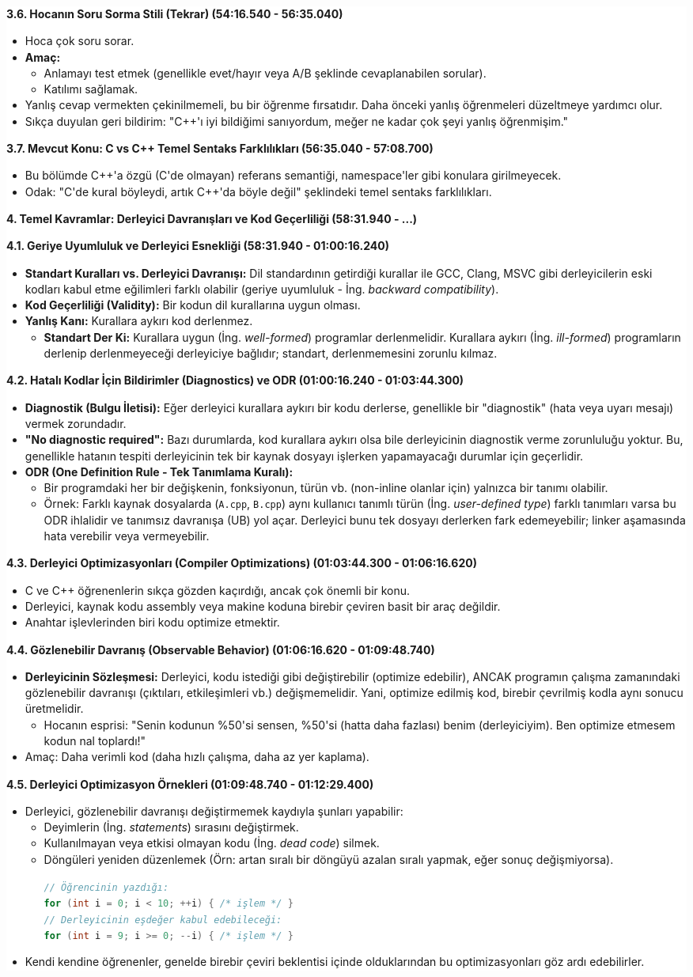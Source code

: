**3.6. Hocanın Soru Sorma Stili (Tekrar) (54:16.540 - 56:35.040)**
*   Hoca çok soru sorar.
*   **Amaç:**
    *   Anlamayı test etmek (genellikle evet/hayır veya A/B şeklinde cevaplanabilen sorular).
    *   Katılımı sağlamak.
*   Yanlış cevap vermekten çekinilmemeli, bu bir öğrenme fırsatıdır. Daha önceki yanlış öğrenmeleri düzeltmeye yardımcı olur.
*   Sıkça duyulan geri bildirim: "C++'ı iyi bildiğimi sanıyordum, meğer ne kadar çok şeyi yanlış öğrenmişim."

**3.7. Mevcut Konu: C vs C++ Temel Sentaks Farklılıkları (56:35.040 - 57:08.700)**
*   Bu bölümde C++'a özgü (C'de olmayan) referans semantiği, namespace'ler gibi konulara girilmeyecek.
*   Odak: "C'de kural böyleydi, artık C++'da böyle değil" şeklindeki temel sentaks farklılıkları.

**4. Temel Kavramlar: Derleyici Davranışları ve Kod Geçerliliği (58:31.940 - ...)**

**4.1. Geriye Uyumluluk ve Derleyici Esnekliği (58:31.940 - 01:00:16.240)**
*   **Standart Kuralları vs. Derleyici Davranışı:** Dil standardının getirdiği kurallar ile GCC, Clang, MSVC gibi derleyicilerin eski kodları kabul etme eğilimleri farklı olabilir (geriye uyumluluk - İng. *backward compatibility*).
*   **Kod Geçerliliği (Validity):** Bir kodun dil kurallarına uygun olması.
*   **Yanlış Kanı:** Kurallara aykırı kod derlenmez.
    *   **Standart Der Ki:** Kurallara uygun (İng. *well-formed*) programlar derlenmelidir. Kurallara aykırı (İng. *ill-formed*) programların derlenip derlenmeyeceği derleyiciye bağlıdır; standart, derlenmemesini zorunlu kılmaz.

**4.2. Hatalı Kodlar İçin Bildirimler (Diagnostics) ve ODR (01:00:16.240 - 01:03:44.300)**
*   **Diagnostik (Bulgu İletisi):** Eğer derleyici kurallara aykırı bir kodu derlerse, genellikle bir "diagnostik" (hata veya uyarı mesajı) vermek zorundadır.
*   **"No diagnostic required":** Bazı durumlarda, kod kurallara aykırı olsa bile derleyicinin diagnostik verme zorunluluğu yoktur. Bu, genellikle hatanın tespiti derleyicinin tek bir kaynak dosyayı işlerken yapamayacağı durumlar için geçerlidir.
*   **ODR (One Definition Rule - Tek Tanımlama Kuralı):**
    *   Bir programdaki her bir değişkenin, fonksiyonun, türün vb. (non-inline olanlar için) yalnızca bir tanımı olabilir.
    *   Örnek: Farklı kaynak dosyalarda (`A.cpp`, `B.cpp`) aynı kullanıcı tanımlı türün (İng. *user-defined type*) farklı tanımları varsa bu ODR ihlalidir ve tanımsız davranışa (UB) yol açar. Derleyici bunu tek dosyayı derlerken fark edemeyebilir; linker aşamasında hata verebilir veya vermeyebilir.

**4.3. Derleyici Optimizasyonları (Compiler Optimizations) (01:03:44.300 - 01:06:16.620)**
*   C ve C++ öğrenenlerin sıkça gözden kaçırdığı, ancak çok önemli bir konu.
*   Derleyici, kaynak kodu assembly veya makine koduna birebir çeviren basit bir araç değildir.
*   Anahtar işlevlerinden biri kodu optimize etmektir.

**4.4. Gözlenebilir Davranış (Observable Behavior) (01:06:16.620 - 01:09:48.740)**
*   **Derleyicinin Sözleşmesi:** Derleyici, kodu istediği gibi değiştirebilir (optimize edebilir), ANCAK programın çalışma zamanındaki gözlenebilir davranışı (çıktıları, etkileşimleri vb.) değişmemelidir. Yani, optimize edilmiş kod, birebir çevrilmiş kodla aynı sonucu üretmelidir.
    *   Hocanın esprisi: "Senin kodunun %50'si sensen, %50'si (hatta daha fazlası) benim (derleyiciyim). Ben optimize etmesem kodun nal toplardı!"
*   Amaç: Daha verimli kod (daha hızlı çalışma, daha az yer kaplama).

**4.5. Derleyici Optimizasyon Örnekleri (01:09:48.740 - 01:12:29.400)**
*   Derleyici, gözlenebilir davranışı değiştirmemek kaydıyla şunları yapabilir:
    *   Deyimlerin (İng. *statements*) sırasını değiştirmek.
    *   Kullanılmayan veya etkisi olmayan kodu (İng. *dead code*) silmek.
    *   Döngüleri yeniden düzenlemek (Örn: artan sıralı bir döngüyü azalan sıralı yapmak, eğer sonuç değişmiyorsa).
        ```c
        // Öğrencinin yazdığı:
        for (int i = 0; i < 10; ++i) { /* işlem */ }
        // Derleyicinin eşdeğer kabul edebileceği:
        for (int i = 9; i >= 0; --i) { /* işlem */ }
        ```
*   Kendi kendine öğrenenler, genelde birebir çeviri beklentisi içinde olduklarından bu optimizasyonları göz ardı edebilirler.